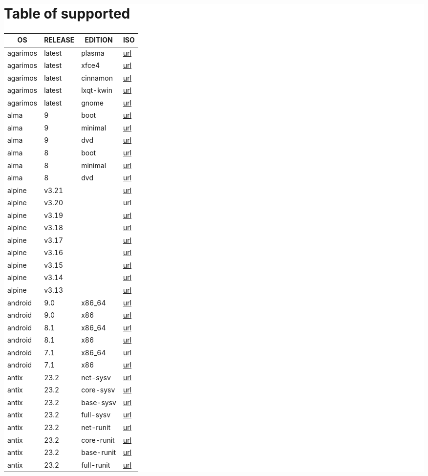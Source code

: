 # Table of supported

| OS|RELEASE|EDITION|ISO |
|---|---|---|---|
| agarimos | latest | plasma | [url](https://sourceforge.net/projects/agarimos/files/PLASMA/AgarimOS-Plasma-Catppuccin-Live-x86_64-6.12.16_1-20250228.iso) |
| agarimos | latest | xfce4 | [url](https://sourceforge.net/projects/agarimos/files/XFCE4/AgarimOS-XFCE4-Catppuccin-Live-x86_64-6.12.28_1-20250517.iso) |
| agarimos | latest | cinnamon | [url](https://sourceforge.net/projects/agarimos/files/CINNAMON/AgarimOS-Cinnamon-Catppuccin-x86_64-6.12.28_1-20250516.iso) |
| agarimos | latest | lxqt-kwin | [url](https://sourceforge.net/projects/agarimos/files/LXQT-KWIN/AgarimOS-LXQT-KWIN-Dracula-Live-x86_64-6.12.26_1-20250510.iso) |
| agarimos | latest | gnome | [url](https://sourceforge.net/projects/agarimos/files/GNOME/AgarimOS-Gnome-Catppuccin-Live-x86_64-6.12.28_1-20250516.iso) |
| alma | 9 | boot | [url](https://repo.almalinux.org/almalinux/9/isos/x86_64/AlmaLinux-9-latest-x86_64-boot.iso) |
| alma | 9 | minimal | [url](https://repo.almalinux.org/almalinux/9/isos/x86_64/AlmaLinux-9-latest-x86_64-minimal.iso) |
| alma | 9 | dvd | [url](https://repo.almalinux.org/almalinux/9/isos/x86_64/AlmaLinux-9-latest-x86_64-dvd.iso) |
| alma | 8 | boot | [url](https://repo.almalinux.org/almalinux/8/isos/x86_64/AlmaLinux-8-latest-x86_64-boot.iso) |
| alma | 8 | minimal | [url](https://repo.almalinux.org/almalinux/8/isos/x86_64/AlmaLinux-8-latest-x86_64-minimal.iso) |
| alma | 8 | dvd | [url](https://repo.almalinux.org/almalinux/8/isos/x86_64/AlmaLinux-8-latest-x86_64-dvd.iso) |
| alpine | v3.21 |  | [url](https://dl-cdn.alpinelinux.org/alpine/v3.21/releases/x86_64/alpine-virt-3.21.3-x86_64.iso) |
| alpine | v3.20 |  | [url](https://dl-cdn.alpinelinux.org/alpine/v3.20/releases/x86_64/alpine-virt-3.20.6-x86_64.iso) |
| alpine | v3.19 |  | [url](https://dl-cdn.alpinelinux.org/alpine/v3.19/releases/x86_64/alpine-virt-3.19.7-x86_64.iso) |
| alpine | v3.18 |  | [url](https://dl-cdn.alpinelinux.org/alpine/v3.18/releases/x86_64/alpine-virt-3.18.12-x86_64.iso) |
| alpine | v3.17 |  | [url](https://dl-cdn.alpinelinux.org/alpine/v3.17/releases/x86_64/alpine-virt-3.17.10-x86_64.iso) |
| alpine | v3.16 |  | [url](https://dl-cdn.alpinelinux.org/alpine/v3.16/releases/x86_64/alpine-virt-3.16.9-x86_64.iso) |
| alpine | v3.15 |  | [url](https://dl-cdn.alpinelinux.org/alpine/v3.15/releases/x86_64/alpine-virt-3.15.11-x86_64.iso) |
| alpine | v3.14 |  | [url](https://dl-cdn.alpinelinux.org/alpine/v3.14/releases/x86_64/alpine-virt-3.14.10-x86_64.iso) |
| alpine | v3.13 |  | [url](https://dl-cdn.alpinelinux.org/alpine/v3.13/releases/x86_64/alpine-virt-3.13.12-x86_64.iso) |
| android | 9.0 | x86_64 | [url](https://mirrors.gigenet.com/OSDN/android-x86/71931/android-x86_64-9.0-r2.iso) |
| android | 9.0 | x86 | [url](https://mirrors.gigenet.com/OSDN/android-x86/71931/android-x86-9.0-r2.iso) |
| android | 8.1 | x86_64 | [url](https://mirrors.gigenet.com/OSDN/android-x86/69704/android-x86_64-8.1-r6.iso) |
| android | 8.1 | x86 | [url](https://mirrors.gigenet.com/OSDN/android-x86/69704/android-x86-8.1-r6.iso) |
| android | 7.1 | x86_64 | [url](https://mirrors.gigenet.com/OSDN/android-x86/67834/android-x86_64-7.1-r5.iso) |
| android | 7.1 | x86 | [url](https://mirrors.gigenet.com/OSDN/android-x86/67834/android-x86-7.1-r5.iso) |
| antix | 23.2 | net-sysv | [url](https://sourceforge.net/projects/antix-linux/files/Final/antiX-23.2/antiX-23.2-net_x64-net.iso) |
| antix | 23.2 | core-sysv | [url](https://sourceforge.net/projects/antix-linux/files/Final/antiX-23.2/antiX-23.2_x64-core.iso) |
| antix | 23.2 | base-sysv | [url](https://sourceforge.net/projects/antix-linux/files/Final/antiX-23.2/antiX-23.2_x64-base.iso) |
| antix | 23.2 | full-sysv | [url](https://sourceforge.net/projects/antix-linux/files/Final/antiX-23.2/antiX-23.2_x64-full.iso) |
| antix | 23.2 | net-runit | [url](https://sourceforge.net/projects/antix-linux/files/Final/antiX-23.2/runit-antiX-23.2/antiX-23.2-runit-net_x64-net.iso) |
| antix | 23.2 | core-runit | [url](https://sourceforge.net/projects/antix-linux/files/Final/antiX-23.2/runit-antiX-23.2/antiX-23.2-runit_x64-core.iso) |
| antix | 23.2 | base-runit | [url](https://sourceforge.net/projects/antix-linux/files/Final/antiX-23.2/runit-antiX-23.2/antiX-23.2-runit_x64-base.iso) |
| antix | 23.2 | full-runit | [url](https://sourceforge.net/projects/antix-linux/files/Final/antiX-23.2/runit-antiX-23.2/antiX-23.2-runit_x64-full.iso) |